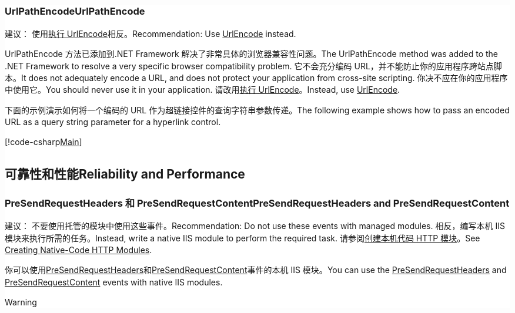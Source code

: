 ### <a name="urlpathencode"></a><span data-ttu-id="faf8c-208">UrlPathEncode</span><span class="sxs-lookup"><span data-stu-id="faf8c-208">UrlPathEncode</span></span>

<span data-ttu-id="faf8c-209">建议： 使用[执行 UrlEncode](https://msdn.microsoft.com/en-us/library/zttxte6w.aspx)相反。</span><span class="sxs-lookup"><span data-stu-id="faf8c-209">Recommendation: Use [UrlEncode](https://msdn.microsoft.com/en-us/library/zttxte6w.aspx) instead.</span></span>

<span data-ttu-id="faf8c-210">UrlPathEncode 方法已添加到.NET Framework 解决了非常具体的浏览器兼容性问题。</span><span class="sxs-lookup"><span data-stu-id="faf8c-210">The UrlPathEncode method was added to the .NET Framework to resolve a very specific browser compatibility problem.</span></span> <span data-ttu-id="faf8c-211">它不会充分编码 URL，并不能防止你的应用程序跨站点脚本。</span><span class="sxs-lookup"><span data-stu-id="faf8c-211">It does not adequately encode a URL, and does not protect your application from cross-site scripting.</span></span> <span data-ttu-id="faf8c-212">你决不应在你的应用程序中使用它。</span><span class="sxs-lookup"><span data-stu-id="faf8c-212">You should never use it in your application.</span></span> <span data-ttu-id="faf8c-213">请改用[执行 UrlEncode](https://msdn.microsoft.com/en-us/library/zttxte6w.aspx)。</span><span class="sxs-lookup"><span data-stu-id="faf8c-213">Instead, use [UrlEncode](https://msdn.microsoft.com/en-us/library/zttxte6w.aspx).</span></span>

<span data-ttu-id="faf8c-214">下面的示例演示如何将一个编码的 URL 作为超链接控件的查询字符串参数传递。</span><span class="sxs-lookup"><span data-stu-id="faf8c-214">The following example shows how to pass an encoded URL as a query string parameter for a hyperlink control.</span></span>

[!code-csharp[Main](what-not-to-do-in-aspnet-and-what-to-do-instead/samples/sample10.cs)]

<a id="performance"></a>

## <a name="reliability-and-performance"></a><span data-ttu-id="faf8c-215">可靠性和性能</span><span class="sxs-lookup"><span data-stu-id="faf8c-215">Reliability and Performance</span></span>

<a id="presend"></a>

### <a name="presendrequestheaders-and-presendrequestcontent"></a><span data-ttu-id="faf8c-216">PreSendRequestHeaders 和 PreSendRequestContent</span><span class="sxs-lookup"><span data-stu-id="faf8c-216">PreSendRequestHeaders and PreSendRequestContent</span></span>

<span data-ttu-id="faf8c-217">建议： 不要使用托管的模块中使用这些事件。</span><span class="sxs-lookup"><span data-stu-id="faf8c-217">Recommendation: Do not use these events with managed modules.</span></span> <span data-ttu-id="faf8c-218">相反，编写本机 IIS 模块来执行所需的任务。</span><span class="sxs-lookup"><span data-stu-id="faf8c-218">Instead, write a native IIS module to perform the required task.</span></span> <span data-ttu-id="faf8c-219">请参阅[创建本机代码 HTTP 模块](https://msdn.microsoft.com/en-us/library/ms693629.aspx)。</span><span class="sxs-lookup"><span data-stu-id="faf8c-219">See [Creating Native-Code HTTP Modules](https://msdn.microsoft.com/en-us/library/ms693629.aspx).</span></span>

<span data-ttu-id="faf8c-220">你可以使用[PreSendRequestHeaders](https://msdn.microsoft.com/en-us/library/system.web.httpapplication.presendrequestheaders.aspx)和[PreSendRequestContent](https://msdn.microsoft.com/en-us/library/system.web.httpapplication.presendrequestcontent.aspx)事件的本机 IIS 模块。</span><span class="sxs-lookup"><span data-stu-id="faf8c-220">You can use the [PreSendRequestHeaders](https://msdn.microsoft.com/en-us/library/system.web.httpapplication.presendrequestheaders.aspx) and [PreSendRequestContent](https://msdn.microsoft.com/en-us/library/system.web.httpapplication.presendrequestcontent.aspx) events with native IIS modules.</span></span>
> [!WARNING]